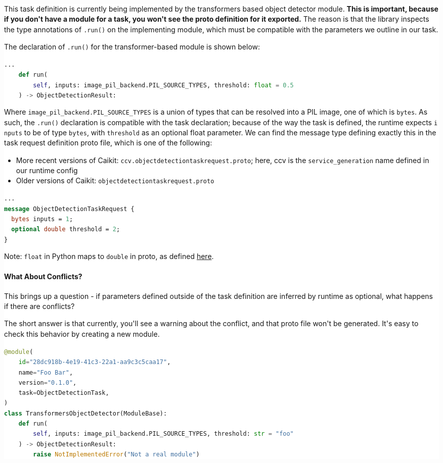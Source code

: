 This task definition is currently being implemented by the transformers based object detector module. **This is important, because if you don't have a module for a task, you won't see the proto definition for it exported.** The reason is that the library inspects the type annotations of `.run()` on the implementing module, which must be compatible with the parameters we outline in our task.

The declaration of `.run()` for the transformer-based module is shown below:

```python
...
    def run(
        self, inputs: image_pil_backend.PIL_SOURCE_TYPES, threshold: float = 0.5
    ) -> ObjectDetectionResult:
```

Where `image_pil_backend.PIL_SOURCE_TYPES` is a union of types that can be resolved into a PIL image, one of which is `bytes`. As such, the `.run()` declaration is compatible with the task declaration; because of the way the task is defined, the runtime expects `inputs` to be of type `bytes`, with `threshold` as an optional float parameter. We can find the message type defining exactly this in the task request definition proto file, which is one of the following:

- More recent versions of Caikit: `ccv.objectdetectiontaskrequest.proto`; here, ccv is the `service_generation` name defined in our runtime config
- Older versions of Caikit: `objectdetectiontaskrequest.proto`

```protobuf
...
message ObjectDetectionTaskRequest {
  bytes inputs = 1;
  optional double threshold = 2;
}
```

Note: `float` in Python maps to `double` in proto, as defined [here](https://protobuf.dev/programming-guides/proto3/#scalar).

#### What About Conflicts?

This brings up a question - if parameters defined outside of the task definition are inferred by runtime as optional, what happens if there are conflicts?

The short answer is that currently, you'll see a warning about the conflict, and that proto file won't be generated. It's easy to check this behavior by creating a new module.

```python
@module(
    id="28dc918b-4e19-41c3-22a1-aa9c3c5caa17",
    name="Foo Bar",
    version="0.1.0",
    task=ObjectDetectionTask,
)
class TransformersObjectDetector(ModuleBase):
    def run(
        self, inputs: image_pil_backend.PIL_SOURCE_TYPES, threshold: str = "foo"
    ) -> ObjectDetectionResult:
        raise NotImplementedError("Not a real module")
```
